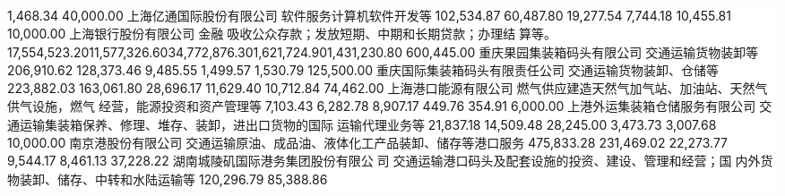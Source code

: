 1,468.34
40,000.00
上海亿通国际股份有限公司
软件服务计算机软件开发等
102,534.87
60,487.80
19,277.54
7,744.18
10,455.81
10,000.00
上海银行股份有限公司
金融
吸收公众存款；发放短期、中期和长期贷款；办理结
算等。
17,554,523.2011,577,326.6034,772,876.301,621,724.901,431,230.80
600,445.00
重庆果园集装箱码头有限公司
交通运输货物装卸等
206,910.62
128,373.46
9,485.55
1,499.57
1,530.79
125,500.00
重庆国际集装箱码头有限责任公司
交通运输货物装卸、仓储等
223,882.03
163,061.80
28,696.17
11,629.40
10,712.84
74,462.00
上海港口能源有限公司
燃气供应建造天然气加气站、加油站、天然气供气设施，燃气
经营，能源投资和资产管理等
7,103.43
6,282.78
8,907.17
449.76
354.91
6,000.00
上港外运集装箱仓储服务有限公司
交通运输集装箱保养、修理、堆存、装卸，进出口货物的国际
运输代理业务等
21,837.18
14,509.48
28,245.00
3,473.73
3,007.68
10,000.00
南京港股份有限公司
交通运输原油、成品油、液体化工产品装卸、储存等港口服务
475,833.28
231,469.02
22,273.77
9,544.17
8,461.13
37,228.22
湖南城陵矶国际港务集团股份有限公
司
交通运输港口码头及配套设施的投资、建设、管理和经营；国
内外货物装卸、储存、中转和水陆运输等
120,296.79
85,388.86